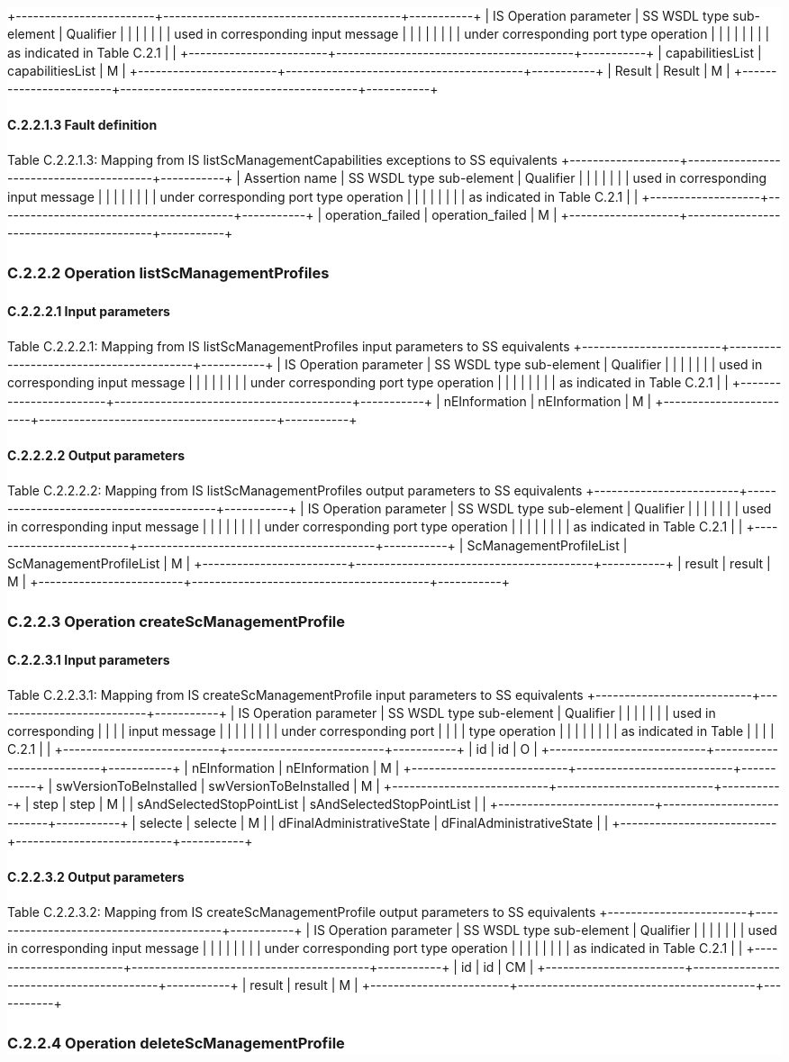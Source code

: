 +------------------------+-----------------------------------------+-----------+ | IS Operation parameter | SS WSDL type sub-element | Qualifier | | | | | | | used in corresponding input message | | | | | | | | under corresponding port type operation | | | | | | | | as indicated in Table C.2.1 | | +------------------------+-----------------------------------------+-----------+ | capabilitiesList | capabilitiesList | M | +------------------------+-----------------------------------------+-----------+ | Result | Result | M | +------------------------+-----------------------------------------+-----------+
#### C.2.2.1.3 Fault definition
Table C.2.2.1.3: Mapping from IS listScManagementCapabilities exceptions to SS
equivalents
+-------------------+-----------------------------------------+-----------+ | Assertion name | SS WSDL type sub-element | Qualifier | | | | | | | used in corresponding input message | | | | | | | | under corresponding port type operation | | | | | | | | as indicated in Table C.2.1 | | +-------------------+-----------------------------------------+-----------+ | operation_failed | operation_failed | M | +-------------------+-----------------------------------------+-----------+
### C.2.2.2 Operation listScManagementProfiles
#### C.2.2.2.1 Input parameters
Table C.2.2.2.1: Mapping from IS listScManagementProfiles input parameters to
SS equivalents
+------------------------+-----------------------------------------+-----------+ | IS Operation parameter | SS WSDL type sub-element | Qualifier | | | | | | | used in corresponding input message | | | | | | | | under corresponding port type operation | | | | | | | | as indicated in Table C.2.1 | | +------------------------+-----------------------------------------+-----------+ | nEInformation | nEInformation | M | +------------------------+-----------------------------------------+-----------+
#### C.2.2.2.2 Output parameters
Table C.2.2.2.2: Mapping from IS listScManagementProfiles output parameters to
SS equivalents
+-------------------------+-----------------------------------------+-----------+ | IS Operation parameter | SS WSDL type sub-element | Qualifier | | | | | | | used in corresponding input message | | | | | | | | under corresponding port type operation | | | | | | | | as indicated in Table C.2.1 | | +-------------------------+-----------------------------------------+-----------+ | ScManagementProfileList | ScManagementProfileList | M | +-------------------------+-----------------------------------------+-----------+ | result | result | M | +-------------------------+-----------------------------------------+-----------+
### C.2.2.3 Operation createScManagementProfile
#### C.2.2.3.1 Input parameters
Table C.2.2.3.1: Mapping from IS createScManagementProfile input parameters to
SS equivalents
+---------------------------+---------------------------+-----------+ | IS Operation parameter | SS WSDL type sub-element | Qualifier | | | | | | | used in corresponding | | | | input message | | | | | | | | under corresponding port | | | | type operation | | | | | | | | as indicated in Table | | | | C.2.1 | | +---------------------------+---------------------------+-----------+ | id | id | O | +---------------------------+---------------------------+-----------+ | nEInformation | nEInformation | M | +---------------------------+---------------------------+-----------+ | swVersionToBeInstalled | swVersionToBeInstalled | M | +---------------------------+---------------------------+-----------+ | step | step | M | | sAndSelectedStopPointList | sAndSelectedStopPointList | | +---------------------------+---------------------------+-----------+ | selecte | selecte | M | | dFinalAdministrativeState | dFinalAdministrativeState | | +---------------------------+---------------------------+-----------+
#### C.2.2.3.2 Output parameters
Table C.2.2.3.2: Mapping from IS createScManagementProfile output parameters
to SS equivalents
+------------------------+-----------------------------------------+-----------+ | IS Operation parameter | SS WSDL type sub-element | Qualifier | | | | | | | used in corresponding input message | | | | | | | | under corresponding port type operation | | | | | | | | as indicated in Table C.2.1 | | +------------------------+-----------------------------------------+-----------+ | id | id | CM | +------------------------+-----------------------------------------+-----------+ | result | result | M | +------------------------+-----------------------------------------+-----------+
### C.2.2.4 Operation deleteScManagementProfile